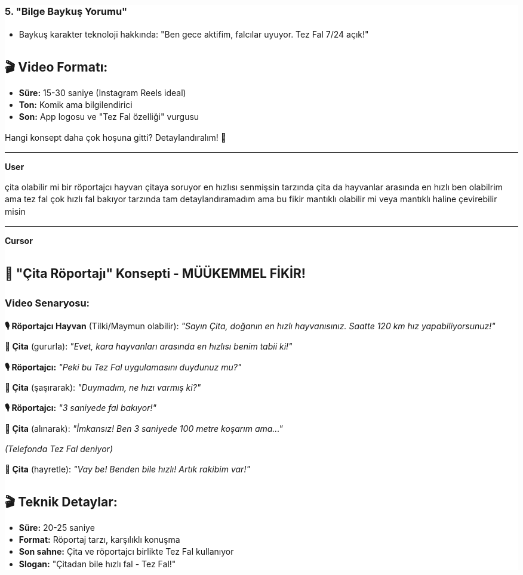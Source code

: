 ### **5. "Bilge Baykuş Yorumu"**
- Baykuş karakter teknoloji hakkında: "Ben gece aktifim, falcılar uyuyor. Tez Fal 7/24 açık!"

## 🎬 **Video Formatı:**
- **Süre:** 15-30 saniye (Instagram Reels ideal)
- **Ton:** Komik ama bilgilendirici
- **Son:** App logosu ve "Tez Fal özelliği" vurgusu

Hangi konsept daha çok hoşuna gitti? Detaylandıralım! 🎯

---

**User**

çita olabilir mi bir röportajcı hayvan çitaya soruyor en hızlısı senmişsin tarzında çita da hayvanlar arasında en hızlı ben olabilrim ama tez fal çok hızlı fal bakıyor tarzında tam detaylandıramadım ama bu fikir mantıklı olabilir mi veya mantıklı haline çevirebilir misin

---

**Cursor**

## 🐆 **"Çita Röportajı" Konsepti - MÜÜKEMMEL FİKİR!**

### **Video Senaryosu:**

**🎙️ Röportajcı Hayvan** (Tilki/Maymun olabilir):
*"Sayın Çita, doğanın en hızlı hayvanısınız. Saatte 120 km hız yapabiliyorsunuz!"*

**🐆 Çita** (gururla):
*"Evet, kara hayvanları arasında en hızlısı benim tabii ki!"*

**🎙️ Röportajcı:**
*"Peki bu Tez Fal uygulamasını duydunuz mu?"*

**🐆 Çita** (şaşırarak):
*"Duymadım, ne hızı varmış ki?"*

**🎙️ Röportajcı:**
*"3 saniyede fal bakıyor!"*

**🐆 Çita** (alınarak):
*"İmkansız! Ben 3 saniyede 100 metre koşarım ama..."*

*(Telefonda Tez Fal deniyor)*

**🐆 Çita** (hayretle):
*"Vay be! Benden bile hızlı! Artık rakibim var!"*

## 🎬 **Teknik Detaylar:**
- **Süre:** 20-25 saniye
- **Format:** Röportaj tarzı, karşılıklı konuşma
- **Son sahne:** Çita ve röportajcı birlikte Tez Fal kullanıyor
- **Slogan:** "Çitadan bile hızlı fal - Tez Fal!"
